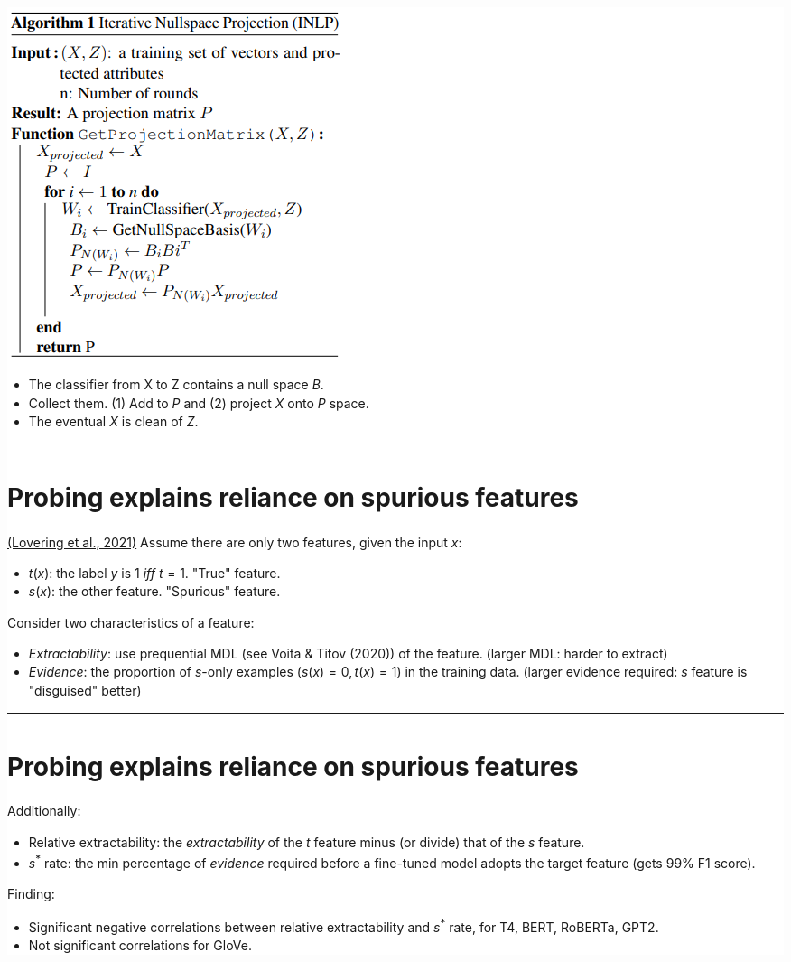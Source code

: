 ![bg right height:600px](res/4_probing/Ravfogel2020null_algorithm.png)
- The classifier from X to Z contains a null space $B$.
- Collect them. (1) Add to $P$ and (2) project $X$ onto $P$ space.  
- The eventual $X$ is clean of $Z$.


---
# Probing explains reliance on spurious features
[(Lovering et al., 2021)](https://openreview.net/forum?id=mNtmhaDkAr)   Assume there are only two features, given the input $x$:  
- $t(x)$: the label $y$ is 1 *iff* $t=1$. "True" feature.  
- $s(x)$: the other feature. "Spurious" feature.  

Consider two characteristics of a feature:  
- *Extractability*: use prequential MDL (see Voita & Titov (2020)) of the feature. (larger MDL: harder to extract)  
- *Evidence*: the proportion of $s$-only examples ($s(x)=0,t(x)=1$) in the training data. (larger evidence required: $s$ feature is "disguised" better)   


---
# Probing explains reliance on spurious features
Additionally:  
- Relative extractability: the *extractability* of the $t$ feature minus (or divide) that of the $s$ feature.  
- $s^{*}$ rate: the min percentage of *evidence* required before a fine-tuned model adopts the target feature (gets 99% F1 score).  

Finding:  
- Significant negative correlations between relative extractability and $s^{*}$ rate, for T4, BERT, RoBERTa, GPT2.  
- Not significant correlations for GloVe.  
